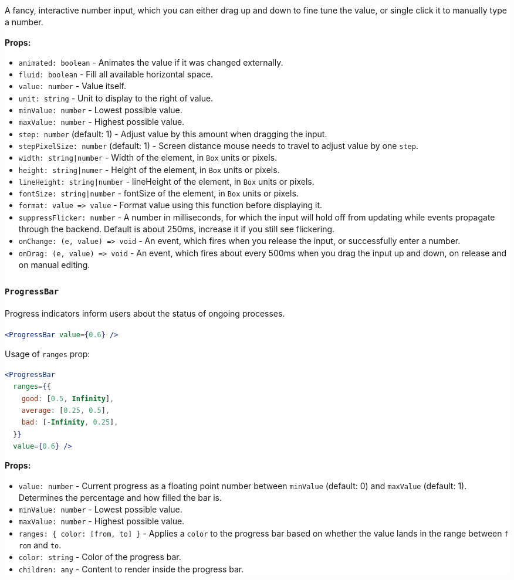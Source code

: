 A fancy, interactive number input, which you can either drag up and down
to fine tune the value, or single click it to manually type a number.

**Props:**

- `animated: boolean` - Animates the value if it was changed externally.
- `fluid: boolean` - Fill all available horizontal space.
- `value: number` - Value itself.
- `unit: string` - Unit to display to the right of value.
- `minValue: number` - Lowest possible value.
- `maxValue: number` - Highest possible value.
- `step: number` (default: 1) - Adjust value by this amount when
dragging the input.
- `stepPixelSize: number` (default: 1) - Screen distance mouse needs
to travel to adjust value by one `step`.
- `width: string|number` - Width of the element, in `Box` units or pixels.
- `height: string|numer` - Height of the element, in `Box` units or pixels.
- `lineHeight: string|number` - lineHeight of the element, in `Box` units or pixels.
- `fontSize: string|number` - fontSize of the element, in `Box` units or pixels.
- `format: value => value` - Format value using this function before
displaying it.
- `suppressFlicker: number` - A number in milliseconds, for which the input
will hold off from updating while events propagate through the backend.
Default is about 250ms, increase it if you still see flickering.
- `onChange: (e, value) => void` - An event, which fires when you release
the input, or successfully enter a number.
- `onDrag: (e, value) => void` - An event, which fires about every 500ms
when you drag the input up and down, on release and on manual editing.

### `ProgressBar`

Progress indicators inform users about the status of ongoing processes.

```jsx
<ProgressBar value={0.6} />
```

Usage of `ranges` prop:

```jsx
<ProgressBar
  ranges={{
    good: [0.5, Infinity],
    average: [0.25, 0.5],
    bad: [-Infinity, 0.25],
  }}
  value={0.6} />
```

**Props:**

- `value: number` - Current progress as a floating point number between
`minValue` (default: 0) and `maxValue` (default: 1). Determines the
percentage and how filled the bar is.
- `minValue: number` - Lowest possible value.
- `maxValue: number` - Highest possible value.
- `ranges: { color: [from, to] }` - Applies a `color` to the progress bar
based on whether the value lands in the range between `from` and `to`.
- `color: string` - Color of the progress bar.
- `children: any` - Content to render inside the progress bar.
